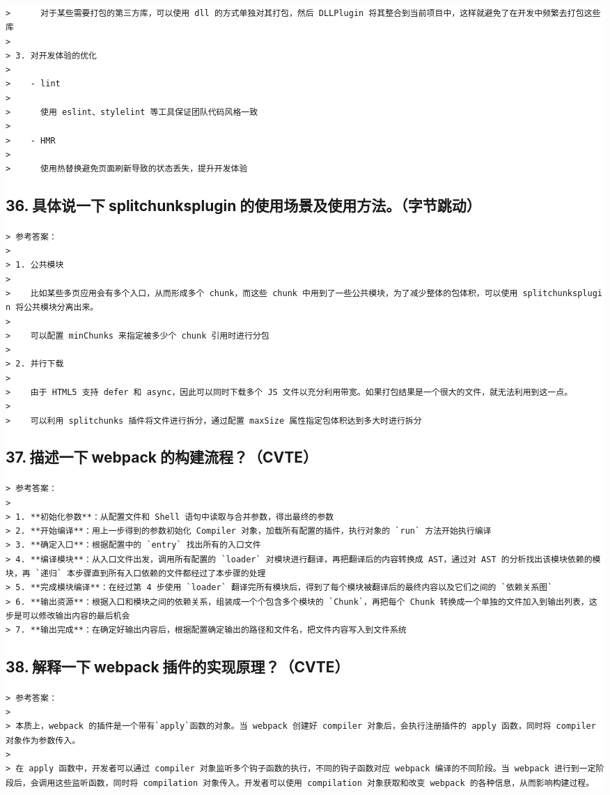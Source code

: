     >      对于某些需要打包的第三方库，可以使用 dll 的方式单独对其打包，然后 DLLPlugin 将其整合到当前项目中，这样就避免了在开发中频繁去打包这些库
    >
    > 3. 对开发体验的优化
    >
    >    - lint
    >
    >      使用 eslint、stylelint 等工具保证团队代码风格一致
    >
    >    - HMR
    >
    >      使用热替换避免页面刷新导致的状态丢失，提升开发体验
    
## 36. 具体说一下 splitchunksplugin 的使用场景及使用方法。（字节跳动）

    > 参考答案：
    >
    > 1. 公共模块
    >
    >    比如某些多页应用会有多个入口，从而形成多个 chunk，而这些 chunk 中用到了一些公共模块，为了减少整体的包体积，可以使用 splitchunksplugin 将公共模块分离出来。
    >
    >    可以配置 minChunks 来指定被多少个 chunk 引用时进行分包
    >
    > 2. 并行下载
    >
    >    由于 HTML5 支持 defer 和 async，因此可以同时下载多个 JS 文件以充分利用带宽。如果打包结果是一个很大的文件，就无法利用到这一点。
    >
    >    可以利用 splitchunks 插件将文件进行拆分，通过配置 maxSize 属性指定包体积达到多大时进行拆分
    
## 37. 描述一下 webpack 的构建流程？（CVTE）

    > 参考答案：
    >
    > 1. **初始化参数**：从配置文件和 Shell 语句中读取与合并参数，得出最终的参数
    > 2. **开始编译**：用上一步得到的参数初始化 Compiler 对象，加载所有配置的插件，执行对象的 `run` 方法开始执行编译
    > 3. **确定入口**：根据配置中的 `entry` 找出所有的入口文件
    > 4. **编译模块**：从入口文件出发，调用所有配置的 `loader` 对模块进行翻译，再把翻译后的内容转换成 AST，通过对 AST 的分析找出该模块依赖的模块，再 `递归` 本步骤直到所有入口依赖的文件都经过了本步骤的处理
    > 5. **完成模块编译**：在经过第 4 步使用 `loader` 翻译完所有模块后，得到了每个模块被翻译后的最终内容以及它们之间的 `依赖关系图`
    > 6. **输出资源**：根据入口和模块之间的依赖关系，组装成一个个包含多个模块的 `Chunk`，再把每个 Chunk 转换成一个单独的文件加入到输出列表，这步是可以修改输出内容的最后机会
    > 7. **输出完成**：在确定好输出内容后，根据配置确定输出的路径和文件名，把文件内容写入到文件系统
    
## 38. 解释一下 webpack 插件的实现原理？（CVTE）

    > 参考答案：
    >
    > 本质上，webpack 的插件是一个带有`apply`函数的对象。当 webpack 创建好 compiler 对象后，会执行注册插件的 apply 函数，同时将 compiler 对象作为参数传入。
    >
    > 在 apply 函数中，开发者可以通过 compiler 对象监听多个钩子函数的执行，不同的钩子函数对应 webpack 编译的不同阶段。当 webpack 进行到一定阶段后，会调用这些监听函数，同时将 compilation 对象传入。开发者可以使用 compilation 对象获取和改变 webpack 的各种信息，从而影响构建过程。
    